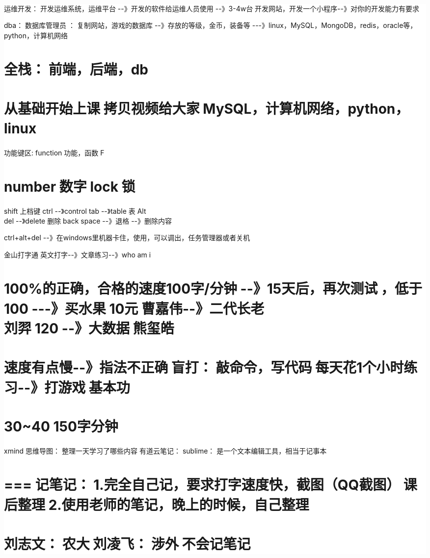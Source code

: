 运维开发：  开发运维系统，运维平台 --》开发的软件给运维人员使用  --》3-4w台
			开发网站，开发一个小程序--》对你的开发能力有要求

dba： 数据库管理员  ： 复制网站，游戏的数据库 --》存放的等级，金币，装备等  ---》linux，MySQL，MongoDB，redis，oracle等，python，计算机网络

全栈： 前端，后端，db
===
从基础开始上课
拷贝视频给大家
	MySQL，计算机网络，python，linux
===
功能键区: function  功能，函数 F

number 数字 
lock 锁
===
shift  上档键
ctrl  --》control
tab  --》table 表
Alt  
del  --》delete 删除
back space --》退格  --》删除内容


ctrl+alt+del   --》在windows里机器卡住，使用，可以调出，任务管理器或者关机

金山打字通
英文打字--》文章练习--》who am  i

100%的正确，合格的速度100字/分钟  --》15天后，再次测试  ，低于100 ---》买水果 10元
曹嘉伟--》二代长老  
刘羿  120 --》大数据
熊玺皓 
======
速度有点慢--》指法不正确
盲打： 敲命令，写代码
每天花1个小时练习--》打游戏
基本功
=====
30~40
150字分钟
=====
xmind 思维导图： 整理一天学习了哪些内容
有道云笔记：
sublime： 是一个文本编辑工具，相当于记事本  

===
记笔记：
	1.完全自己记，要求打字速度快，截图（QQ截图） 课后整理
	2.使用老师的笔记，晚上的时候，自己整理
====
刘志文： 农大
刘凌飞： 涉外 不会记笔记
====
